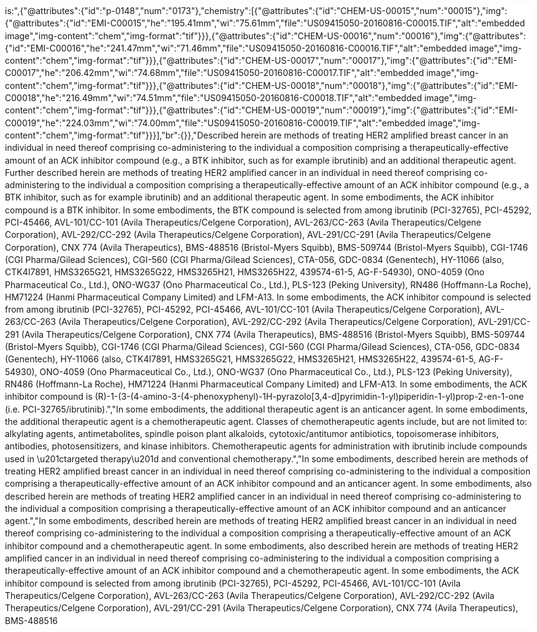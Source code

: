 is:",{"@attributes":{"id":"p-0148","num":"0173"},"chemistry":[{"@attributes":{"id":"CHEM-US-00015","num":"00015"},"img":{"@attributes":{"id":"EMI-C00015","he":"195.41mm","wi":"75.61mm","file":"US09415050-20160816-C00015.TIF","alt":"embedded image","img-content":"chem","img-format":"tif"}}},{"@attributes":{"id":"CHEM-US-00016","num":"00016"},"img":{"@attributes":{"id":"EMI-C00016","he":"241.47mm","wi":"71.46mm","file":"US09415050-20160816-C00016.TIF","alt":"embedded image","img-content":"chem","img-format":"tif"}}},{"@attributes":{"id":"CHEM-US-00017","num":"00017"},"img":{"@attributes":{"id":"EMI-C00017","he":"206.42mm","wi":"74.68mm","file":"US09415050-20160816-C00017.TIF","alt":"embedded image","img-content":"chem","img-format":"tif"}}},{"@attributes":{"id":"CHEM-US-00018","num":"00018"},"img":{"@attributes":{"id":"EMI-C00018","he":"216.49mm","wi":"74.51mm","file":"US09415050-20160816-C00018.TIF","alt":"embedded image","img-content":"chem","img-format":"tif"}}},{"@attributes":{"id":"CHEM-US-00019","num":"00019"},"img":{"@attributes":{"id":"EMI-C00019","he":"224.03mm","wi":"74.00mm","file":"US09415050-20160816-C00019.TIF","alt":"embedded image","img-content":"chem","img-format":"tif"}}}],"br":{}},"Described herein are methods of treating HER2 amplified breast cancer in an individual in need thereof comprising co-administering to the individual a composition comprising a therapeutically-effective amount of an ACK inhibitor compound (e.g., a BTK inhibitor, such as for example ibrutinib) and an additional therapeutic agent. Further described herein are methods of treating HER2 amplified cancer in an individual in need thereof comprising co-administering to the individual a composition comprising a therapeutically-effective amount of an ACK inhibitor compound (e.g., a BTK inhibitor, such as for example ibrutinib) and an additional therapeutic agent. In some embodiments, the ACK inhibitor compound is a BTK inhibitor. In some embodiments, the BTK compound is selected from among ibrutinib (PCI-32765), PCI-45292, PCI-45466, AVL-101\/CC-101 (Avila Therapeutics\/Celgene Corporation), AVL-263\/CC-263 (Avila Therapeutics\/Celgene Corporation), AVL-292\/CC-292 (Avila Therapeutics\/Celgene Corporation), AVL-291\/CC-291 (Avila Therapeutics\/Celgene Corporation), CNX 774 (Avila Therapeutics), BMS-488516 (Bristol-Myers Squibb), BMS-509744 (Bristol-Myers Squibb), CGI-1746 (CGI Pharma\/Gilead Sciences), CGI-560 (CGI Pharma\/Gilead Sciences), CTA-056, GDC-0834 (Genentech), HY-11066 (also, CTK4I7891, HMS3265G21, HMS3265G22, HMS3265H21, HMS3265H22, 439574-61-5, AG-F-54930), ONO-4059 (Ono Pharmaceutical Co., Ltd.), ONO-WG37 (Ono Pharmaceutical Co., Ltd.), PLS-123 (Peking University), RN486 (Hoffmann-La Roche), HM71224 (Hanmi Pharmaceutical Company Limited) and LFM-A13. In some embodiments, the ACK inhibitor compound is selected from among ibrutinib (PCI-32765), PCI-45292, PCI-45466, AVL-101\/CC-101 (Avila Therapeutics\/Celgene Corporation), AVL-263\/CC-263 (Avila Therapeutics\/Celgene Corporation), AVL-292\/CC-292 (Avila Therapeutics\/Celgene Corporation), AVL-291\/CC-291 (Avila Therapeutics\/Celgene Corporation), CNX 774 (Avila Therapeutics), BMS-488516 (Bristol-Myers Squibb), BMS-509744 (Bristol-Myers Squibb), CGI-1746 (CGI Pharma\/Gilead Sciences), CGI-560 (CGI Pharma\/Gilead Sciences), CTA-056, GDC-0834 (Genentech), HY-11066 (also, CTK4I7891, HMS3265G21, HMS3265G22, HMS3265H21, HMS3265H22, 439574-61-5, AG-F-54930), ONO-4059 (Ono Pharmaceutical Co., Ltd.), ONO-WG37 (Ono Pharmaceutical Co., Ltd.), PLS-123 (Peking University), RN486 (Hoffmann-La Roche), HM71224 (Hanmi Pharmaceutical Company Limited) and LFM-A13. In some embodiments, the ACK inhibitor compound is (R)-1-(3-(4-amino-3-(4-phenoxyphenyl)-1H-pyrazolo[3,4-d]pyrimidin-1-yl)piperidin-1-yl)prop-2-en-1-one (i.e. PCI-32765\/ibrutinib).","In some embodiments, the additional therapeutic agent is an anticancer agent. In some embodiments, the additional therapeutic agent is a chemotherapeutic agent. Classes of chemotherapeutic agents include, but are not limited to: alkylating agents, antimetabolites, spindle poison plant alkaloids, cytotoxic\/antitumor antibiotics, topoisomerase inhibitors, antibodies, photosensitizers, and kinase inhibitors. Chemotherapeutic agents for administration with ibrutinib include compounds used in \u201ctargeted therapy\u201d and conventional chemotherapy.","In some embodiments, described herein are methods of treating HER2 amplified breast cancer in an individual in need thereof comprising co-administering to the individual a composition comprising a therapeutically-effective amount of an ACK inhibitor compound and an anticancer agent. In some embodiments, also described herein are methods of treating HER2 amplified cancer in an individual in need thereof comprising co-administering to the individual a composition comprising a therapeutically-effective amount of an ACK inhibitor compound and an anticancer agent.","In some embodiments, described herein are methods of treating HER2 amplified breast cancer in an individual in need thereof comprising co-administering to the individual a composition comprising a therapeutically-effective amount of an ACK inhibitor compound and a chemotherapeutic agent. In some embodiments, also described herein are methods of treating HER2 amplified cancer in an individual in need thereof comprising co-administering to the individual a composition comprising a therapeutically-effective amount of an ACK inhibitor compound and a chemotherapeutic agent. In some embodiments, the ACK inhibitor compound is selected from among ibrutinib (PCI-32765), PCI-45292, PCI-45466, AVL-101\/CC-101 (Avila Therapeutics\/Celgene Corporation), AVL-263\/CC-263 (Avila Therapeutics\/Celgene Corporation), AVL-292\/CC-292 (Avila Therapeutics\/Celgene Corporation), AVL-291\/CC-291 (Avila Therapeutics\/Celgene Corporation), CNX 774 (Avila Therapeutics), BMS-488516